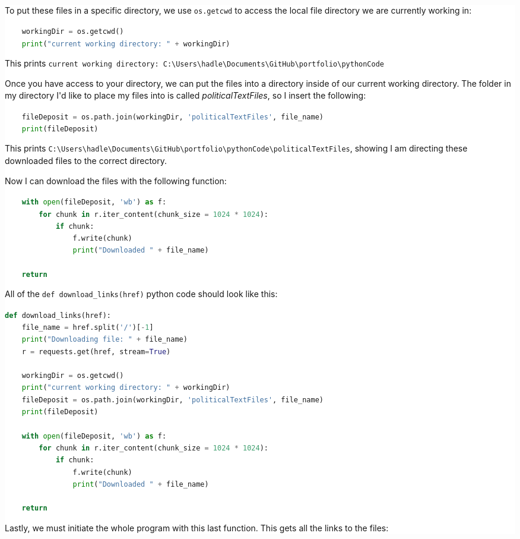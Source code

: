 To put these files in a specific directory, we use `os.getcwd` to access the local file directory we are currently working in:

```python
    workingDir = os.getcwd()
    print("current working directory: " + workingDir)
```

This prints `current working directory: C:\Users\hadle\Documents\GitHub\portfolio\pythonCode`

Once you have access to your directory, we can put the files into a directory inside of our current working directory. The folder in my directory I'd like to place my files into is called *politicalTextFiles*, so I insert the following:

```python
    fileDeposit = os.path.join(workingDir, 'politicalTextFiles', file_name)
    print(fileDeposit)
```

This prints `C:\Users\hadle\Documents\GitHub\portfolio\pythonCode\politicalTextFiles`, showing I am directing these downloaded files to the correct directory.

Now I can download the files with the following function:

```python
    with open(fileDeposit, 'wb') as f:
        for chunk in r.iter_content(chunk_size = 1024 * 1024):
            if chunk:
                f.write(chunk)
                print("Downloaded " + file_name)

    return
```

All of the `def download_links(href)` python code should look like this:

```python
def download_links(href):
    file_name = href.split('/')[-1]
    print("Downloading file: " + file_name)
    r = requests.get(href, stream=True)

    workingDir = os.getcwd()
    print("current working directory: " + workingDir)
    fileDeposit = os.path.join(workingDir, 'politicalTextFiles', file_name)
    print(fileDeposit)

    with open(fileDeposit, 'wb') as f:
        for chunk in r.iter_content(chunk_size = 1024 * 1024):
            if chunk:
                f.write(chunk)
                print("Downloaded " + file_name)

    return
```

Lastly, we must initiate the whole program with this last function. This gets all the links to the files:


[^1]: http://omz-software.com/pythonista/docs/ios/beautifulsoup.html#:~:text=Beautiful%20Soup%20is%20a%20Python,hours%20or%20days%20of%20work.
[^2]: https://www.w3schools.com/python/module_requests.asp
[^3]: https://developer.mozilla.org/en-US/docs/Glossary/Parse
[^4]: https://www.tutorialspoint.com/gensim/gensim_introduction.htm
[^5]: https://neptune.ai/blog/pyldavis-topic-modelling-exploration-tool-that-every-nlp-data-scientist-should-know
[^6]: https://www.nltk.org
[^7]: https://ipython.org/ipython-doc/3/overview.html#:~:text=The%20goal%20of%20IPython%20is,An%20enhanced%20interactive%20Python%20shell.